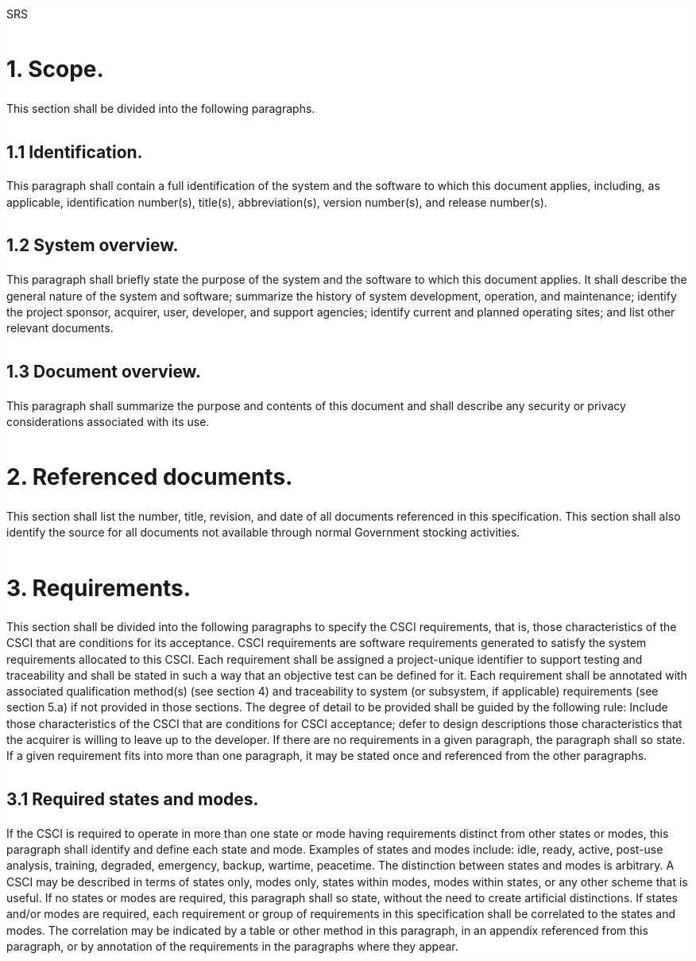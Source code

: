 



SRS




<div>

# 1. Scope.
This section shall be divided into the following paragraphs.

## 1.1 Identification.
This paragraph shall contain a full identification of the system and the software to which this document applies, including, as applicable, identification number(s), title(s), abbreviation(s), version number(s), and release number(s).

## 1.2	System overview.
This paragraph shall briefly state the purpose of the system and the software to which this document applies.  It shall describe the general nature of the system and software; summarize the history of system development, operation, and maintenance; identify the project sponsor, acquirer, user, developer, and support agencies; identify current and planned operating sites; and list other relevant documents.

## 1.3 Document overview.
 This paragraph shall summarize the purpose and contents of this document and shall describe any security or privacy considerations associated with its use.

# 2. Referenced documents.
This section shall list the number, title, revision, and date of all documents referenced in this specification.  This section shall also identify the source for all documents not available through normal Government stocking activities.

# 3. Requirements.
This section shall be divided into the following paragraphs to specify the CSCI requirements, that is, those characteristics of the CSCI that are conditions for its acceptance.  CSCI requirements are software requirements generated to satisfy the system requirements allocated to this CSCI.  Each requirement shall be assigned a project-unique identifier to support testing and traceability and shall be stated in such a way that an objective test can be defined for it.  Each requirement shall be annotated with associated qualification method(s) (see section 4) and traceability to system (or subsystem, if applicable) requirements (see section 5.a) if not provided in those sections.  The degree of detail to be provided shall be guided by the following rule:  Include those characteristics of the CSCI that are conditions for CSCI acceptance; defer to design descriptions those characteristics that the acquirer is willing to leave up to the developer.  If there are no requirements in a given paragraph, the paragraph shall so state.  If a given requirement fits into more than one paragraph, it may be stated once and referenced from the other paragraphs.

## 3.1 Required states and modes.
If the CSCI is required to operate in more than one state or mode having requirements distinct from other states or modes, this paragraph shall identify and define each state and mode.  Examples of states and modes include:  idle, ready, active, post-use analysis, training, degraded, emergency, backup, wartime, peacetime.  The distinction between states and modes is arbitrary.  A CSCI may be described in terms of states only, modes only, states within modes, modes within states, or any other scheme that is useful.  If no states or modes are required, this paragraph shall so state, without the need to create artificial distinctions. If states and/or modes are required, each requirement or group of requirements in this specification shall be correlated to the states and modes.  The correlation may be indicated by a table or other method in this paragraph, in an appendix referenced from this paragraph, or by annotation of the requirements in the paragraphs where they appear.
